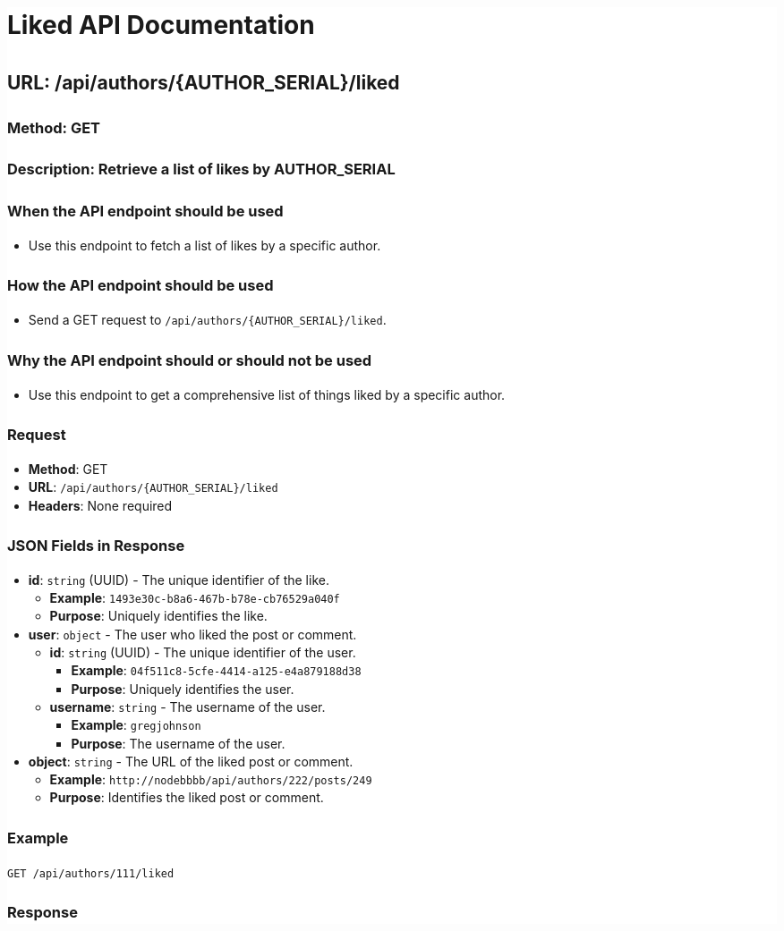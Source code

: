 # Liked API Documentation

## URL: /api/authors/{AUTHOR_SERIAL}/liked

### Method: GET

### Description: Retrieve a list of likes by AUTHOR_SERIAL

### When the API endpoint should be used

- Use this endpoint to fetch a list of likes by a specific author.

### How the API endpoint should be used

- Send a GET request to `/api/authors/{AUTHOR_SERIAL}/liked`.

### Why the API endpoint should or should not be used

- Use this endpoint to get a comprehensive list of things liked by a specific author.

### Request

- **Method**: GET
- **URL**: `/api/authors/{AUTHOR_SERIAL}/liked`
- **Headers**: None required

### JSON Fields in Response

- **id**: `string` (UUID) - The unique identifier of the like.
  - **Example**: `1493e30c-b8a6-467b-b78e-cb76529a040f`
  - **Purpose**: Uniquely identifies the like.
- **user**: `object` - The user who liked the post or comment.
  - **id**: `string` (UUID) - The unique identifier of the user.
    - **Example**: `04f511c8-5cfe-4414-a125-e4a879188d38`
    - **Purpose**: Uniquely identifies the user.
  - **username**: `string` - The username of the user.
    - **Example**: `gregjohnson`
    - **Purpose**: The username of the user.
- **object**: `string` - The URL of the liked post or comment.
  - **Example**: `http://nodebbbb/api/authors/222/posts/249`
  - **Purpose**: Identifies the liked post or comment.

### Example

```bash
GET /api/authors/111/liked
```

### Response
